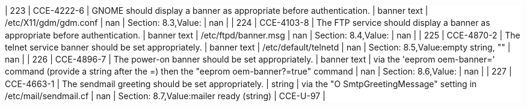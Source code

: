 | 223 | CCE-4222-6   | GNOME should display a banner as appropriate before authentication.                                                                                       | banner text                                                       | /etc/X11/gdm/gdm.conf                                                                                                 |          nan | Section: 8.3,Value:                                          | nan                       |
| 224 | CCE-4103-8   | The FTP service should display a banner as appropriate before authentication.                                                                             | banner text                                                       | /etc/ftpd/banner.msg                                                                                                  |          nan | Section: 8.4,Value:                                          | nan                       |
| 225 | CCE-4870-2   | The telnet service banner should be set appropriately.                                                                                                    | banner text                                                       | /etc/default/telnetd                                                                                                  |          nan | Section: 8.5,Value:empty string, ""                          | nan                       |
| 226 | CCE-4896-7   | The power-on banner should be set appropriately.                                                                                                          | banner text                                                       | via the 'eeprom oem-banner=' command (provide a string after the =) then the "eeprom oem-banner\?=true" command       |          nan | Section: 8.6,Value:                                          | nan                       |
| 227 | CCE-4663-1   | The sendmail greeting should be set appropriately.                                                                                                        | string                                                            | via the "O SmtpGreetingMessage" setting in /etc/mail/sendmail.cf                                                      |          nan | Section: 8.7,Value:mailer ready (string)                     | CCE-U-97                  |